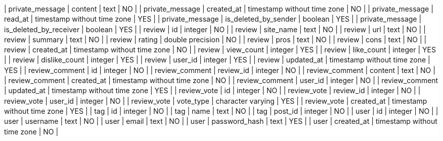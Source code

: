 | private_message          | content                | text                        | NO          |
| private_message          | created_at             | timestamp without time zone | NO          |
| private_message          | read_at                | timestamp without time zone | YES         |
| private_message          | is_deleted_by_sender   | boolean                     | YES         |
| private_message          | is_deleted_by_receiver | boolean                     | YES         |
| review                   | id                     | integer                     | NO          |
| review                   | site_name              | text                        | NO          |
| review                   | url                    | text                        | NO          |
| review                   | summary                | text                        | NO          |
| review                   | rating                 | double precision            | NO          |
| review                   | pros                   | text                        | NO          |
| review                   | cons                   | text                        | NO          |
| review                   | created_at             | timestamp without time zone | NO          |
| review                   | view_count             | integer                     | YES         |
| review                   | like_count             | integer                     | YES         |
| review                   | dislike_count          | integer                     | YES         |
| review                   | user_id                | integer                     | YES         |
| review                   | updated_at             | timestamp without time zone | YES         |
| review_comment           | id                     | integer                     | NO          |
| review_comment           | review_id              | integer                     | NO          |
| review_comment           | content                | text                        | NO          |
| review_comment           | created_at             | timestamp without time zone | NO          |
| review_comment           | user_id                | integer                     | NO          |
| review_comment           | updated_at             | timestamp without time zone | YES         |
| review_vote              | id                     | integer                     | NO          |
| review_vote              | review_id              | integer                     | NO          |
| review_vote              | user_id                | integer                     | NO          |
| review_vote              | vote_type              | character varying           | YES         |
| review_vote              | created_at             | timestamp without time zone | YES         |
| tag                      | id                     | integer                     | NO          |
| tag                      | name                   | text                        | NO          |
| tag                      | post_id                | integer                     | NO          |
| user                     | id                     | integer                     | NO          |
| user                     | username               | text                        | NO          |
| user                     | email                  | text                        | NO          |
| user                     | password_hash          | text                        | YES         |
| user                     | created_at             | timestamp without time zone | NO          |